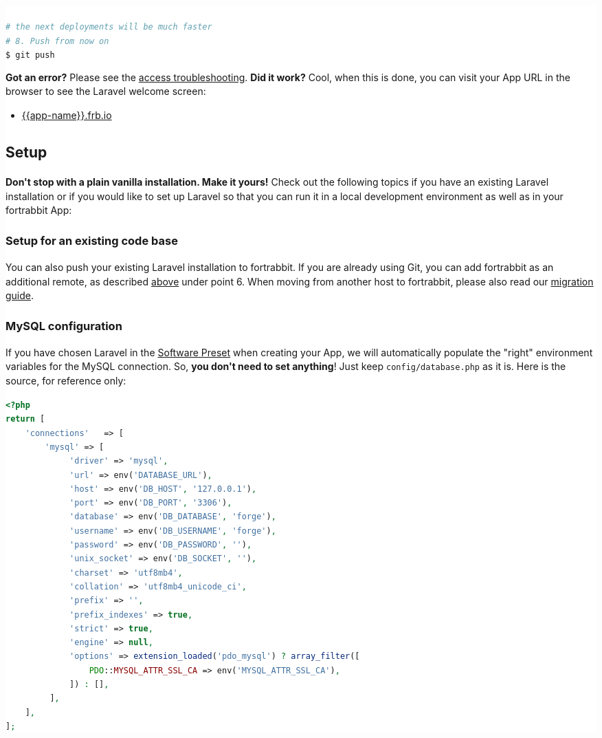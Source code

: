 ```bash

# the next deployments will be much faster
# 8. Push from now on
$ git push
```

**Got an error?** Please see the [access troubleshooting](/access-methods#toc-troubleshooting). **Did it work?** Cool, when this is done, you can visit your App URL in the browser to see the Laravel welcome screen:

* [{{app-name}}.frb.io](https://{{app-name}}.frb.io)


## Setup

**Don't stop with a plain vanilla installation. Make it yours!** Check out the following topics if you have an existing Laravel installation or if you would like to set up Laravel so that you can run it in a local development environment as well as in your fortrabbit App:


### Setup for an existing code base

You can also push your existing Laravel installation to fortrabbit. If you are already using Git, you can add fortrabbit as an additional remote, as described [above](#toc-install) under point 6. When moving from another host to fortrabbit, please also read our [migration guide](/migrating).


### MySQL configuration

If you have chosen Laravel in the [Software Preset](app#toc-software-preset) when creating your App, we will automatically populate the "right" environment variables for the MySQL connection. So, **you don't need to set anything**! Just keep `config/database.php` as it is. Here is the source, for reference only:

```php
<?php
return [
    'connections'   => [
        'mysql' => [
             'driver' => 'mysql',
             'url' => env('DATABASE_URL'),
             'host' => env('DB_HOST', '127.0.0.1'),
             'port' => env('DB_PORT', '3306'),
             'database' => env('DB_DATABASE', 'forge'),
             'username' => env('DB_USERNAME', 'forge'),
             'password' => env('DB_PASSWORD', ''),
             'unix_socket' => env('DB_SOCKET', ''),
             'charset' => 'utf8mb4',
             'collation' => 'utf8mb4_unicode_ci',
             'prefix' => '',
             'prefix_indexes' => true,
             'strict' => true,
             'engine' => null,
             'options' => extension_loaded('pdo_mysql') ? array_filter([
                 PDO::MYSQL_ATTR_SSL_CA => env('MYSQL_ATTR_SSL_CA'),
             ]) : [],
         ],
    ],
];
```
